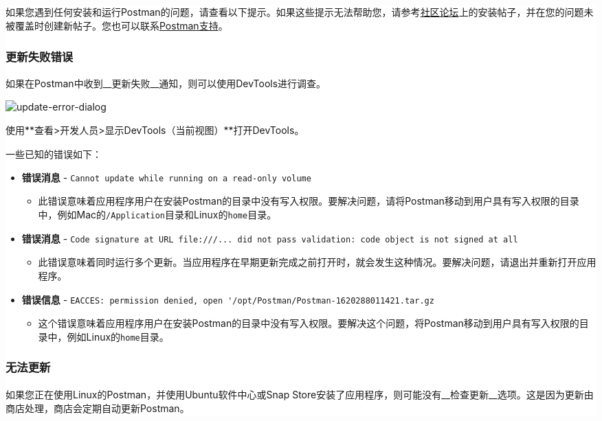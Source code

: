 如果您遇到任何安装和运行Postman的问题，请查看以下提示。如果这些提示无法帮助您，请参考[社区论坛](https://community.postman.com/tags/installation)上的安装帖子，并在您的问题未被覆盖时创建新帖子。您也可以联系[Postman支持](https://www.postman.com/support)。

### 更新失败错误

如果在Postman中收到__更新失败__通知，则可以使用DevTools进行调查。

![update-error-dialog](https://assets.postman.com/postman-docs/v10/update-error-dialog.jpg)

使用**查看>开发人员>显示DevTools（当前视图）**打开DevTools。

一些已知的错误如下：

* **错误消息** - `Cannot update while running on a read-only volume`
    * 此错误意味着应用程序用户在安装Postman的目录中没有写入权限。要解决问题，请将Postman移动到用户具有写入权限的目录中，例如Mac的`/Application`目录和Linux的`home`目录。

* **错误消息** - `Code signature at URL file:///... did not pass validation: code object is not signed at all`
    * 此错误意味着同时运行多个更新。当应用程序在早期更新完成之前打开时，就会发生这种情况。要解决问题，请退出并重新打开应用程序。

* **错误信息** - `EACCES: permission denied, open '/opt/Postman/Postman-1620288011421.tar.gz`
    * 这个错误意味着应用程序用户在安装Postman的目录中没有写入权限。要解决这个问题，将Postman移动到用户具有写入权限的目录中，例如Linux的`home`目录。

### 无法更新

如果您正在使用Linux的Postman，并使用Ubuntu软件中心或Snap Store安装了应用程序，则可能没有__检查更新__选项。这是因为更新由商店处理，商店会定期自动更新Postman。